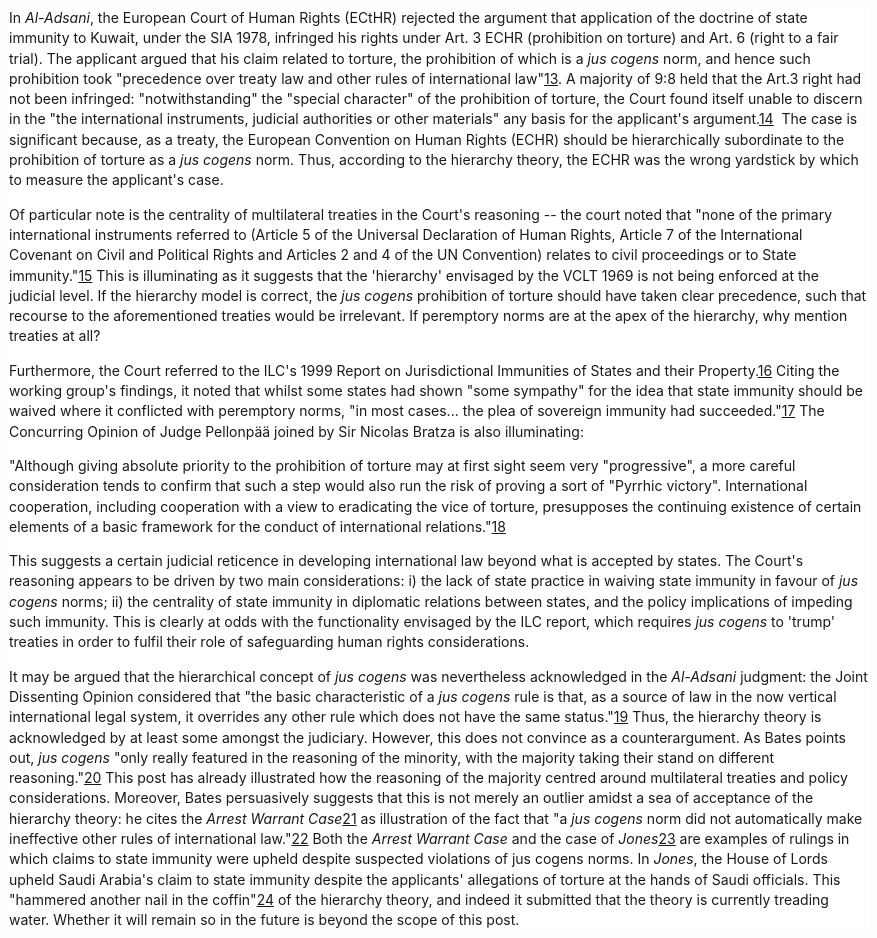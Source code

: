 In *Al-Adsani*, the European Court of Human Rights (ECtHR) rejected the argument that application of the doctrine of state immunity to Kuwait, under the SIA 1978, infringed his rights under Art. 3 ECHR (prohibition on torture) and Art. 6 (right to a fair trial). The applicant argued that his claim related to torture, the prohibition of which is a *jus cogens* norm, and hence such prohibition took "precedence over treaty law and other rules of international law"<a class="inline-reference" id="inline13" href="#13">13</a>. A majority of 9:8 held that the Art.3 right had not been infringed: "notwithstanding" the "special character" of the prohibition of torture, the Court found itself unable to discern in the "the international instruments, judicial authorities or other materials" any basis for the applicant's argument.<a class="inline-reference" id="inline14" href="#14">14</a>  The case is significant because, as a treaty, the European Convention on Human Rights (ECHR) should be hierarchically subordinate to the prohibition of torture as a *jus cogens* norm. Thus, according to the hierarchy theory, the ECHR was the wrong yardstick by which to measure the applicant's case.

Of particular note is the centrality of multilateral treaties in the Court's reasoning -- the court noted that "none of the primary international instruments referred to (Article 5 of the Universal Declaration of Human Rights, Article 7 of the International Covenant on Civil and Political Rights and Articles 2 and 4 of the UN Convention) relates to civil proceedings or to State immunity."<a class="inline-reference" id="inline15" href="#15">15</a> This is illuminating as it suggests that the 'hierarchy' envisaged by the VCLT 1969 is not being enforced at the judicial level. If the hierarchy model is correct, the *jus cogens* prohibition of torture should have taken clear precedence, such that recourse to the aforementioned treaties would be irrelevant. If peremptory norms are at the apex of the hierarchy, why mention treaties at all?

Furthermore, the Court referred to the ILC's 1999 Report on Jurisdictional Immunities of States and their Property.<a class="inline-reference" id="inline16" href="#16">16</a> Citing the working group's findings, it noted that whilst some states had shown "some sympathy" for the idea that state immunity should be waived where it conflicted with peremptory norms, "in most cases... the plea of sovereign immunity had succeeded."<a class="inline-reference" id="inline17" href="#17">17</a> The Concurring Opinion of Judge Pellonpää joined by Sir Nicolas Bratza is also illuminating:

"Although giving absolute priority to the prohibition of torture may at first sight seem very "progressive", a more careful consideration tends to confirm that such a step would also run the risk of proving a sort of "Pyrrhic victory". International cooperation, including cooperation with a view to eradicating the vice of torture, presupposes the continuing existence of certain elements of a basic framework for the conduct of international relations."<a class="inline-reference" id="inline18" href="#18">18</a>

This suggests a certain judicial reticence in developing international law beyond what is accepted by states. The Court's reasoning appears to be driven by two main considerations: i) the lack of state practice in waiving state immunity in favour of *jus cogens* norms; ii) the centrality of state immunity in diplomatic relations between states, and the policy implications of impeding such immunity. This is clearly at odds with the functionality envisaged by the ILC report, which requires *jus cogens* to 'trump' treaties in order to fulfil their role of safeguarding human rights considerations.

It may be argued that the hierarchical concept of *jus cogens* was nevertheless acknowledged in the *Al-Adsani* judgment: the Joint Dissenting Opinion considered that "the basic characteristic of a *jus cogens* rule is that, as a source of law in the now vertical international legal system, it overrides any other rule which does not have the same status."<a class="inline-reference" id="inline19" href="#19">19</a> Thus, the hierarchy theory is acknowledged by at least some amongst the judiciary. However, this does not convince as a counterargument. As Bates points out, *jus cogens* "only really featured in the reasoning of the minority, with the majority taking their stand on different reasoning."<a class="inline-reference" id="inline20" href="#20">20</a> This post has already illustrated how the reasoning of the majority centred around multilateral treaties and policy considerations. Moreover, Bates persuasively suggests that this is not merely an outlier amidst a sea of acceptance of the hierarchy theory: he cites the  *Arrest Warrant Case*<a class="inline-reference" id="inline21" href="#21">21</a> as illustration of the fact that "a *jus cogens* norm did not automatically make ineffective other rules of international law."<a class="inline-reference" id="inline22" href="#22">22</a> Both the *Arrest Warrant Case* and the case of *Jones*<a class="inline-reference" id="inline23" href="#23">23</a> are examples of rulings in which claims to state immunity were upheld despite suspected violations of jus cogens norms. In *Jones*, the House of Lords upheld Saudi Arabia's claim to state immunity despite the applicants' allegations of torture at the hands of Saudi officials. This "hammered another nail in the coffin"<a class="inline-reference" id="inline24" href="#24">24</a> of the hierarchy theory, and indeed it submitted that the theory is currently treading water. Whether it will remain so in the future is beyond the scope of this post.
